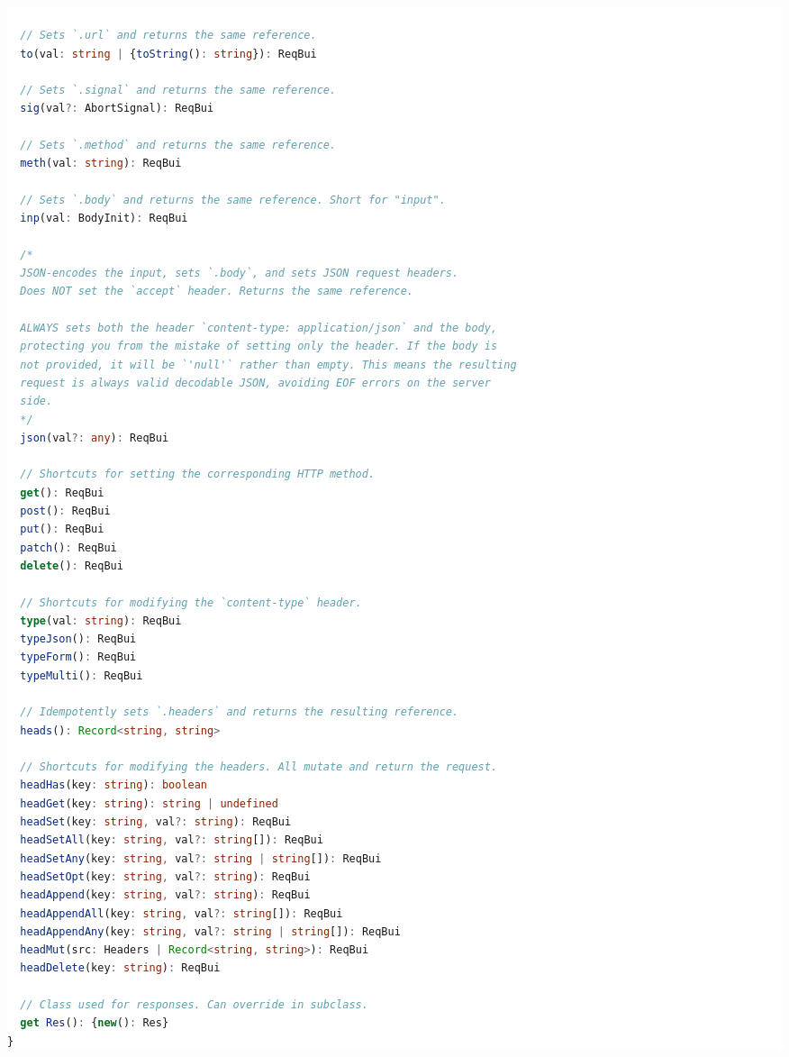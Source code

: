 ```ts

  // Sets `.url` and returns the same reference.
  to(val: string | {toString(): string}): ReqBui

  // Sets `.signal` and returns the same reference.
  sig(val?: AbortSignal): ReqBui

  // Sets `.method` and returns the same reference.
  meth(val: string): ReqBui

  // Sets `.body` and returns the same reference. Short for "input".
  inp(val: BodyInit): ReqBui

  /*
  JSON-encodes the input, sets `.body`, and sets JSON request headers.
  Does NOT set the `accept` header. Returns the same reference.

  ALWAYS sets both the header `content-type: application/json` and the body,
  protecting you from the mistake of setting only the header. If the body is
  not provided, it will be `'null'` rather than empty. This means the resulting
  request is always valid decodable JSON, avoiding EOF errors on the server
  side.
  */
  json(val?: any): ReqBui

  // Shortcuts for setting the corresponding HTTP method.
  get(): ReqBui
  post(): ReqBui
  put(): ReqBui
  patch(): ReqBui
  delete(): ReqBui

  // Shortcuts for modifying the `content-type` header.
  type(val: string): ReqBui
  typeJson(): ReqBui
  typeForm(): ReqBui
  typeMulti(): ReqBui

  // Idempotently sets `.headers` and returns the resulting reference.
  heads(): Record<string, string>

  // Shortcuts for modifying the headers. All mutate and return the request.
  headHas(key: string): boolean
  headGet(key: string): string | undefined
  headSet(key: string, val?: string): ReqBui
  headSetAll(key: string, val?: string[]): ReqBui
  headSetAny(key: string, val?: string | string[]): ReqBui
  headSetOpt(key: string, val?: string): ReqBui
  headAppend(key: string, val?: string): ReqBui
  headAppendAll(key: string, val?: string[]): ReqBui
  headAppendAny(key: string, val?: string | string[]): ReqBui
  headMut(src: Headers | Record<string, string>): ReqBui
  headDelete(key: string): ReqBui

  // Class used for responses. Can override in subclass.
  get Res(): {new(): Res}
}
```
